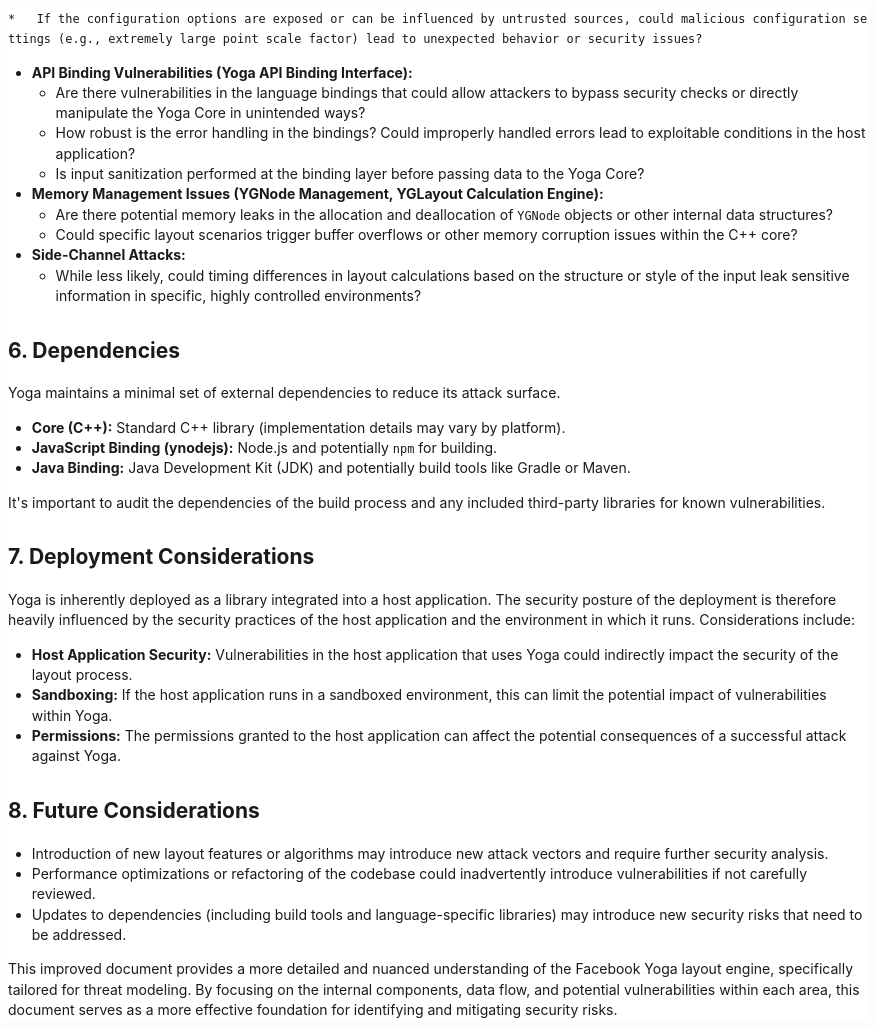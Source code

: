     *   If the configuration options are exposed or can be influenced by untrusted sources, could malicious configuration settings (e.g., extremely large point scale factor) lead to unexpected behavior or security issues?
*   **API Binding Vulnerabilities (Yoga API Binding Interface):**
    *   Are there vulnerabilities in the language bindings that could allow attackers to bypass security checks or directly manipulate the Yoga Core in unintended ways?
    *   How robust is the error handling in the bindings? Could improperly handled errors lead to exploitable conditions in the host application?
    *   Is input sanitization performed at the binding layer before passing data to the Yoga Core?
*   **Memory Management Issues (YGNode Management, YGLayout Calculation Engine):**
    *   Are there potential memory leaks in the allocation and deallocation of `YGNode` objects or other internal data structures?
    *   Could specific layout scenarios trigger buffer overflows or other memory corruption issues within the C++ core?
*   **Side-Channel Attacks:**
    *   While less likely, could timing differences in layout calculations based on the structure or style of the input leak sensitive information in specific, highly controlled environments?

## 6. Dependencies

Yoga maintains a minimal set of external dependencies to reduce its attack surface.

*   **Core (C++):** Standard C++ library (implementation details may vary by platform).
*   **JavaScript Binding (ynodejs):** Node.js and potentially `npm` for building.
*   **Java Binding:** Java Development Kit (JDK) and potentially build tools like Gradle or Maven.

It's important to audit the dependencies of the build process and any included third-party libraries for known vulnerabilities.

## 7. Deployment Considerations

Yoga is inherently deployed as a library integrated into a host application. The security posture of the deployment is therefore heavily influenced by the security practices of the host application and the environment in which it runs. Considerations include:

*   **Host Application Security:** Vulnerabilities in the host application that uses Yoga could indirectly impact the security of the layout process.
*   **Sandboxing:** If the host application runs in a sandboxed environment, this can limit the potential impact of vulnerabilities within Yoga.
*   **Permissions:** The permissions granted to the host application can affect the potential consequences of a successful attack against Yoga.

## 8. Future Considerations

*   Introduction of new layout features or algorithms may introduce new attack vectors and require further security analysis.
*   Performance optimizations or refactoring of the codebase could inadvertently introduce vulnerabilities if not carefully reviewed.
*   Updates to dependencies (including build tools and language-specific libraries) may introduce new security risks that need to be addressed.

This improved document provides a more detailed and nuanced understanding of the Facebook Yoga layout engine, specifically tailored for threat modeling. By focusing on the internal components, data flow, and potential vulnerabilities within each area, this document serves as a more effective foundation for identifying and mitigating security risks.
